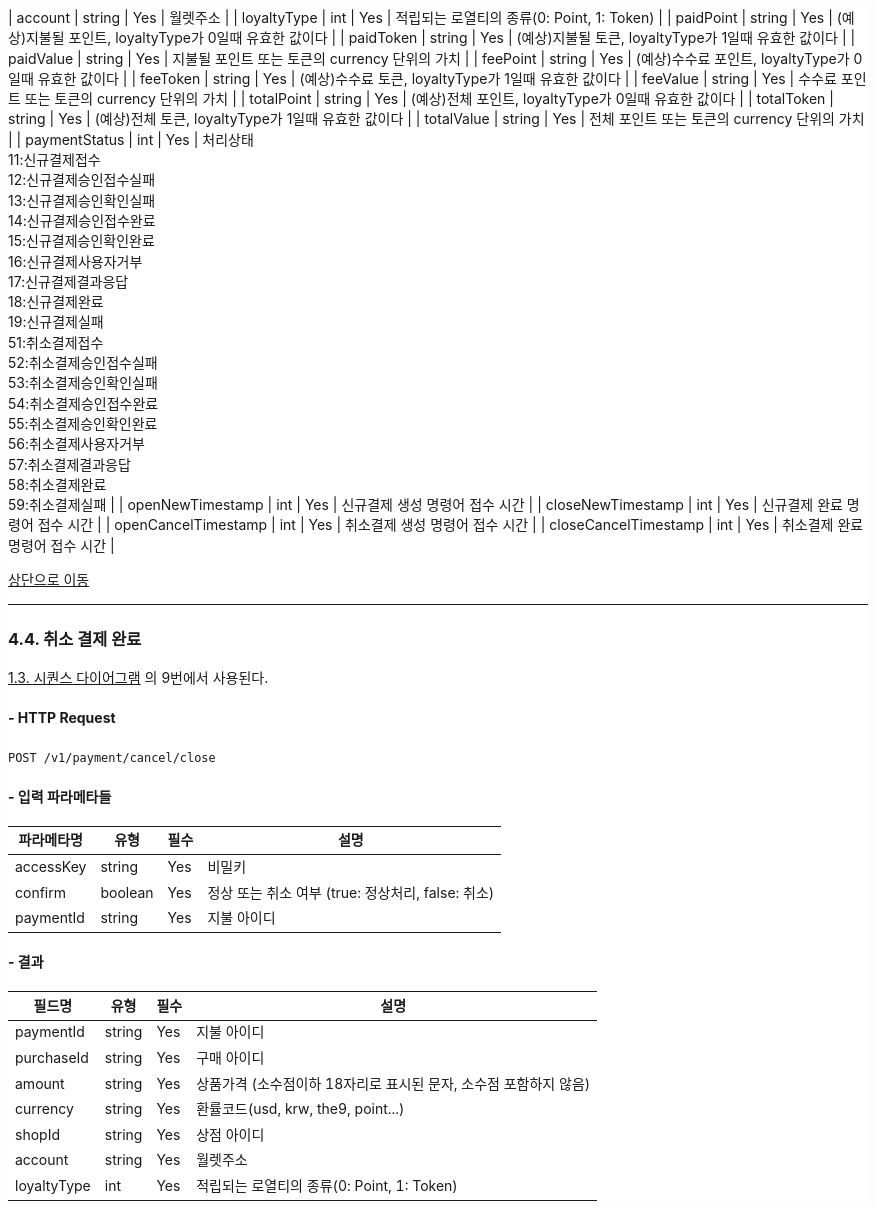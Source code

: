 | account              | string | Yes  | 월렛주소                                                                                                                                                    |
| loyaltyType          | int    | Yes  | 적립되는 로열티의 종류(0: Point, 1: Token)                                                                                                                        |
| paidPoint            | string | Yes  | (예상)지불될 포인트, loyaltyType가 0일때 유효한 값이다                                                                                                                   |
| paidToken            | string | Yes  | (예상)지불될 토큰, loyaltyType가 1일때 유효한 값이다                                                                                                                    |
| paidValue            | string | Yes  | 지불될 포인트 또는 토큰의 currency 단위의 가치                                                                                                                          |
| feePoint             | string | Yes  | (예상)수수료 포인트, loyaltyType가 0일때 유효한 값이다                                                                                                                   |
| feeToken             | string | Yes  | (예상)수수료 토큰, loyaltyType가 1일때 유효한 값이다                                                                                                                    |
| feeValue             | string | Yes  | 수수료 포인트 또는 토큰의 currency 단위의 가치                                                                                                                          |
| totalPoint           | string | Yes  | (예상)전체 포인트, loyaltyType가 0일때 유효한 값이다                                                                                                                    |
| totalToken           | string | Yes  | (예상)전체 토큰, loyaltyType가 1일때 유효한 값이다                                                                                                                     |
| totalValue           | string | Yes  | 전체 포인트 또는 토큰의 currency 단위의 가치                                                                                                                           |
| paymentStatus        | int    | Yes  | 처리상태 <br/>11:신규결제접수<br/>12:신규결제승인접수실패<br/>13:신규결제승인확인실패<br/>14:신규결제승인접수완료<br/>15:신규결제승인확인완료<br/>16:신규결제사용자거부<br/>17:신규결제결과응답<br/>18:신규결제완료<br/>19:신규결제실패<br/>51:취소결제접수<br/>52:취소결제승인접수실패<br/>53:취소결제승인확인실패<br/>54:취소결제승인접수완료<br/>55:취소결제승인확인완료<br/>56:취소결제사용자거부<br/>57:취소결제결과응답<br/>58:취소결제완료<br/>59:취소결제실패 |
| openNewTimestamp     | int    | Yes  | 신규결제 생성 명령어 접수 시간                                                                                                                                       |
| closeNewTimestamp    | int    | Yes  | 신규결제 완료 명령어 접수 시간                                                                                                                                       |
| openCancelTimestamp  | int    | Yes  | 취소결제 생성 명령어 접수 시간                                                                                                                                       |
| closeCancelTimestamp | int    | Yes  | 취소결제 완료 명령어 접수 시간                                                                                                                                       |

[상단으로 이동](#로열티를-사용한-결제-프로세스)

---

### 4.4. 취소 결제 완료

[1.3. 시퀀스 다이어그램](#13-취소결제에-대한-상점주가-승인-했을-때-과정) 의 9번에서 사용된다.

#### - HTTP Request

`POST /v1/payment/cancel/close`

#### - 입력 파라메타들

| 파라메타명 | 유형   | 필수 | 설명                                  |
| ---------- | ------ | ---- |-------------------------------------|
| accessKey  | string | Yes  | 비밀키                                 |
| confirm   | boolean | Yes  | 정상 또는 취소 여부 (true: 정상처리, false: 취소) |
| paymentId  | string | Yes  | 지불 아이디                              |

#### - 결과

| 필드명               | 유형   | 필수 | 설명                                                                                                                                                                                                           |
| -------------------- | ------ | ---- | -------------------------------------------------------------------------------------------------------------------------------------------------------------------------------------------------------------- |
| paymentId            | string | Yes  | 지불 아이디                                                                                                                                                                                                    |
| purchaseId           | string | Yes  | 구매 아이디                                                                                                                                                                                                    |
| amount               | string | Yes  | 상품가격 (소수점이하 18자리로 표시된 문자, 소수점 포함하지 않음)                                                                                                                                               |
| currency             | string | Yes  | 환률코드(usd, krw, the9, point...)                                                                                                                                                                             |
| shopId               | string | Yes  | 상점 아이디                                                                                                                                                                                                    |
| account              | string | Yes  | 월렛주소                                                                                                                                                                                                       |
| loyaltyType          | int    | Yes  | 적립되는 로열티의 종류(0: Point, 1: Token)                                                                                                                                                                     |